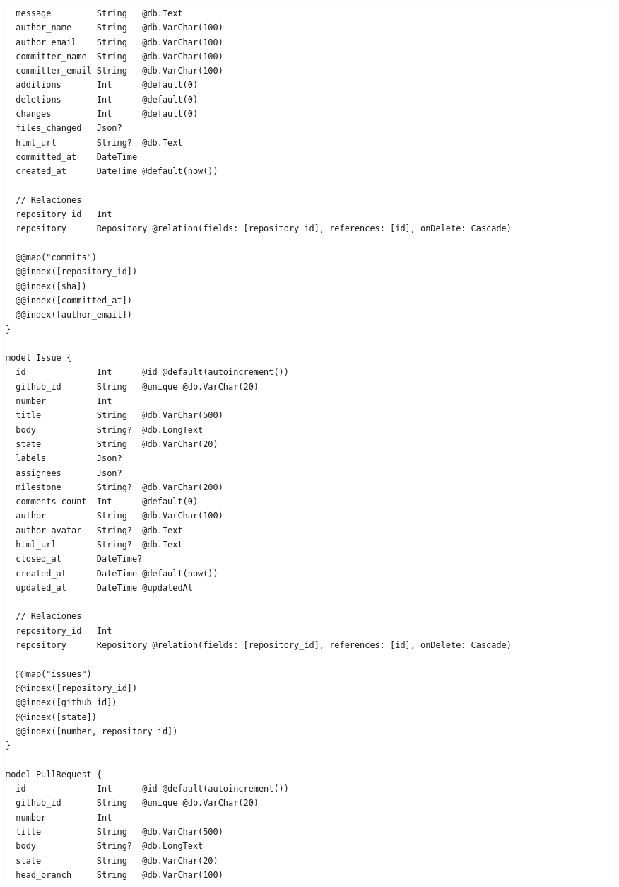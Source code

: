 ```prisma
  message         String   @db.Text
  author_name     String   @db.VarChar(100)
  author_email    String   @db.VarChar(100)
  committer_name  String   @db.VarChar(100)
  committer_email String   @db.VarChar(100)
  additions       Int      @default(0)
  deletions       Int      @default(0)
  changes         Int      @default(0)
  files_changed   Json?
  html_url        String?  @db.Text
  committed_at    DateTime
  created_at      DateTime @default(now())
  
  // Relaciones
  repository_id   Int
  repository      Repository @relation(fields: [repository_id], references: [id], onDelete: Cascade)
  
  @@map("commits")
  @@index([repository_id])
  @@index([sha])
  @@index([committed_at])
  @@index([author_email])
}

model Issue {
  id              Int      @id @default(autoincrement())
  github_id       String   @unique @db.VarChar(20)
  number          Int
  title           String   @db.VarChar(500)
  body            String?  @db.LongText
  state           String   @db.VarChar(20)
  labels          Json?
  assignees       Json?
  milestone       String?  @db.VarChar(200)
  comments_count  Int      @default(0)
  author          String   @db.VarChar(100)
  author_avatar   String?  @db.Text
  html_url        String?  @db.Text
  closed_at       DateTime?
  created_at      DateTime @default(now())
  updated_at      DateTime @updatedAt
  
  // Relaciones
  repository_id   Int
  repository      Repository @relation(fields: [repository_id], references: [id], onDelete: Cascade)
  
  @@map("issues")
  @@index([repository_id])
  @@index([github_id])
  @@index([state])
  @@index([number, repository_id])
}

model PullRequest {
  id              Int      @id @default(autoincrement())
  github_id       String   @unique @db.VarChar(20)
  number          Int
  title           String   @db.VarChar(500)
  body            String?  @db.LongText
  state           String   @db.VarChar(20)
  head_branch     String   @db.VarChar(100)
```